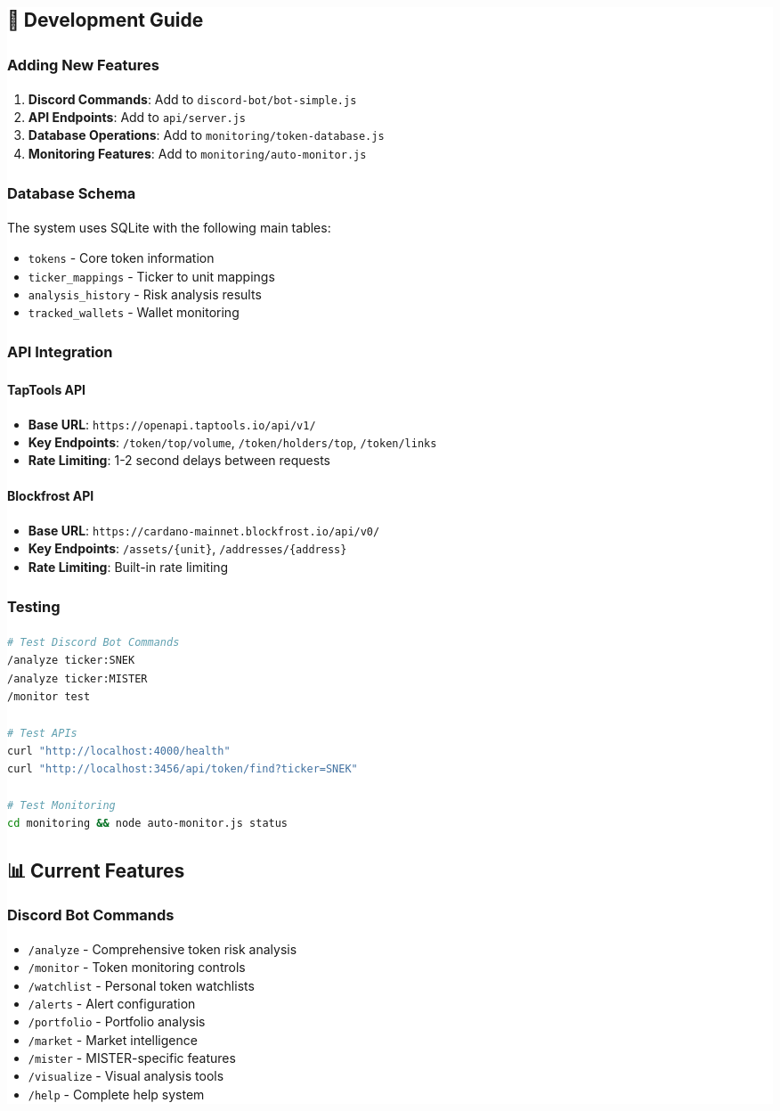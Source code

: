 ## 🔧 Development Guide

### Adding New Features

1. **Discord Commands**: Add to `discord-bot/bot-simple.js`
2. **API Endpoints**: Add to `api/server.js`
3. **Database Operations**: Add to `monitoring/token-database.js`
4. **Monitoring Features**: Add to `monitoring/auto-monitor.js`

### Database Schema

The system uses SQLite with the following main tables:

- `tokens` - Core token information
- `ticker_mappings` - Ticker to unit mappings
- `analysis_history` - Risk analysis results
- `tracked_wallets` - Wallet monitoring

### API Integration

#### TapTools API
- **Base URL**: `https://openapi.taptools.io/api/v1/`
- **Key Endpoints**: `/token/top/volume`, `/token/holders/top`, `/token/links`
- **Rate Limiting**: 1-2 second delays between requests

#### Blockfrost API
- **Base URL**: `https://cardano-mainnet.blockfrost.io/api/v0/`
- **Key Endpoints**: `/assets/{unit}`, `/addresses/{address}`
- **Rate Limiting**: Built-in rate limiting

### Testing

```bash
# Test Discord Bot Commands
/analyze ticker:SNEK
/analyze ticker:MISTER
/monitor test

# Test APIs
curl "http://localhost:4000/health"
curl "http://localhost:3456/api/token/find?ticker=SNEK"

# Test Monitoring
cd monitoring && node auto-monitor.js status
```

## 📊 Current Features

### Discord Bot Commands

- `/analyze` - Comprehensive token risk analysis
- `/monitor` - Token monitoring controls
- `/watchlist` - Personal token watchlists
- `/alerts` - Alert configuration
- `/portfolio` - Portfolio analysis
- `/market` - Market intelligence
- `/mister` - MISTER-specific features
- `/visualize` - Visual analysis tools
- `/help` - Complete help system
